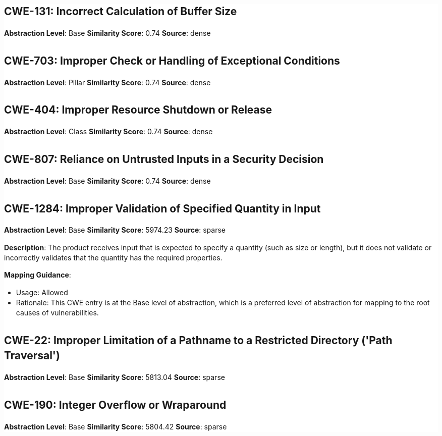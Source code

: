 ## CWE-131: Incorrect Calculation of Buffer Size
**Abstraction Level**: Base
**Similarity Score**: 0.74
**Source**: dense

## CWE-703: Improper Check or Handling of Exceptional Conditions
**Abstraction Level**: Pillar
**Similarity Score**: 0.74
**Source**: dense

## CWE-404: Improper Resource Shutdown or Release
**Abstraction Level**: Class
**Similarity Score**: 0.74
**Source**: dense

## CWE-807: Reliance on Untrusted Inputs in a Security Decision
**Abstraction Level**: Base
**Similarity Score**: 0.74
**Source**: dense

## CWE-1284: Improper Validation of Specified Quantity in Input
**Abstraction Level**: Base
**Similarity Score**: 5974.23
**Source**: sparse

**Description**:
The product receives input that is expected to specify a quantity (such as size or length), but it does not validate or incorrectly validates that the quantity has the required properties.

**Mapping Guidance**:
- Usage: Allowed
- Rationale: This CWE entry is at the Base level of abstraction, which is a preferred level of abstraction for mapping to the root causes of vulnerabilities.

## CWE-22: Improper Limitation of a Pathname to a Restricted Directory ('Path Traversal')
**Abstraction Level**: Base
**Similarity Score**: 5813.04
**Source**: sparse

## CWE-190: Integer Overflow or Wraparound
**Abstraction Level**: Base
**Similarity Score**: 5804.42
**Source**: sparse
